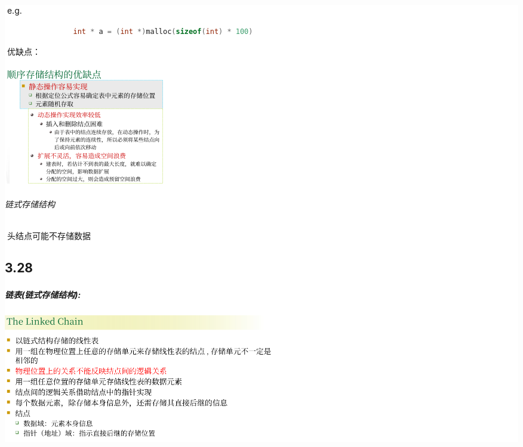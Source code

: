 ​			e.g. 

```C
				int * a = (int *)malloc(sizeof(int) * 100)
```



​			优缺点：

​						<img src="数据结构.assets/image-20250325203732041.png" alt="image-20250325203732041" style="zoom:50%;" />		

###### 		链式存储结构

​	头结点可能不存储数据



## 3.28

##### 	链表(链式存储结构):

​							<img src="数据结构.assets/image-20250328201104601.png" alt="image-20250328201104601" style="zoom:50%;" />	
